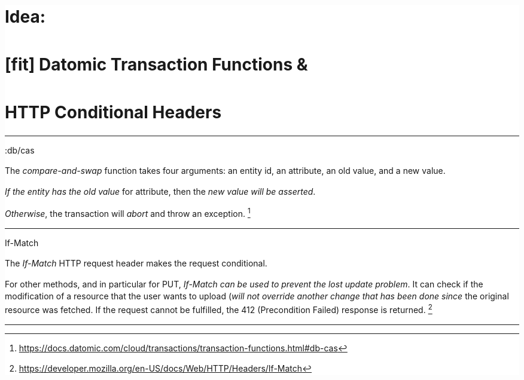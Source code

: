 
# Idea:
# [fit] Datomic Transaction Functions &
# HTTP Conditional Headers

---

:db/cas

The *compare-and-swap* function takes four arguments: an entity id, an attribute, an old value, and a new value.

*If the entity has the old value* for attribute, then the *new value will be asserted*.

*Otherwise*, the transaction will *abort* and throw an exception. [^9]

---

If-Match

The *If-Match* HTTP request header makes the request conditional.

For other methods, and in particular for PUT, *If-Match can be used to prevent the lost update problem*. It can check if the modification of a resource that the user wants to upload (*will not override another change that has been done since* the original resource was fetched. If the request cannot be fulfilled, the 412 (Precondition Failed) response is returned. [^10]

---


[^0]: https://en.wikipedia.org/wiki/Loan
[^1]: https://www.youtube.com/watch?v=ROor6_NGIWU
[^2]: https://en.wikipedia.org/wiki/Domain-driven_design
[^3]: https://www.youtube.com/watch?v=ROor6_NGIWU
[^4]: https://www.infoq.com/presentations/Value-Identity-State-Rich-Hickey/
[^5]: https://martinfowler.com/eaaDev/EventSourcing.html
[^6]: https://martinfowler.com/bliki/CQRS.html
[^7]: https://martinfowler.com/bliki/ReportingDatabase.html
[^8]: https://www.youtube.com/watch?v=7lm3K8zVOdY
[^9]: https://docs.datomic.com/cloud/transactions/transaction-functions.html#db-cas
[^10]: https://developer.mozilla.org/en-US/docs/Web/HTTP/Headers/If-Match
[^11]: https://docs.datomic.com/on-prem/clojure/index.html#datomic.api/as-of